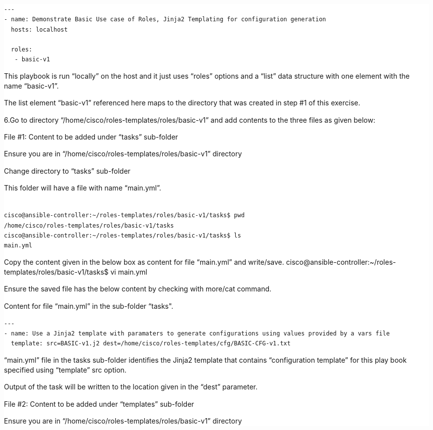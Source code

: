 ```
---
- name: Demonstrate Basic Use case of Roles, Jinja2 Templating for configuration generation
  hosts: localhost

  roles:
   - basic-v1

```


This playbook is run “locally” on the host and it just uses “roles” options and a “list” data structure with one element with the name “basic-v1”.

The list element “basic-v1” referenced here maps to the directory that was created in step #1 of this exercise.

6.Go to directory “/home/cisco/roles-templates/roles/basic-v1” and add contents to the three files as given below:

File #1: Content to be added under “tasks” sub-folder

Ensure you are in “/home/cisco/roles-templates/roles/basic-v1” directory

Change directory to “tasks” sub-folder

This folder will have a file with name “main.yml”.

```

cisco@ansible-controller:~/roles-templates/roles/basic-v1/tasks$ pwd
/home/cisco/roles-templates/roles/basic-v1/tasks
cisco@ansible-controller:~/roles-templates/roles/basic-v1/tasks$ ls
main.yml

```

Copy the content given in the below box as content for file “main.yml” and write/save.
cisco@ansible-controller:~/roles-templates/roles/basic-v1/tasks$ vi main.yml

Ensure the saved file has the below content by checking with more/cat command.

Content for file “main.yml” in the sub-folder “tasks".

```
---
- name: Use a Jinja2 template with paramaters to generate configurations using values provided by a vars file
  template: src=BASIC-v1.j2 dest=/home/cisco/roles-templates/cfg/BASIC-CFG-v1.txt

```

“main.yml” file in the tasks sub-folder identifies the Jinja2 template that contains “configuration template” for this play book specified using “template” src option.

Output of the task will be written to the location given in the “dest” parameter.

File #2: Content to be added under “templates” sub-folder

Ensure you are in “/home/cisco/roles-templates/roles/basic-v1” directory
